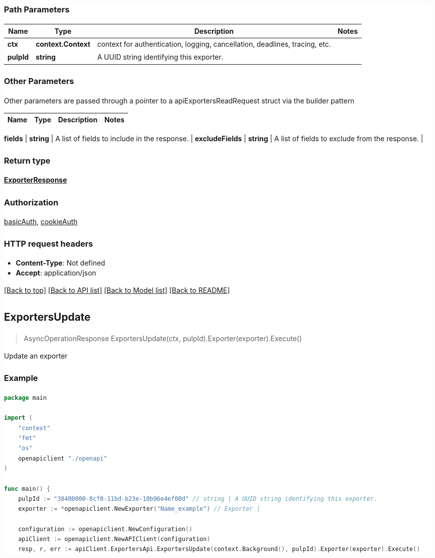 
### Path Parameters


Name | Type | Description  | Notes
------------- | ------------- | ------------- | -------------
**ctx** | **context.Context** | context for authentication, logging, cancellation, deadlines, tracing, etc.
**pulpId** | **string** | A UUID string identifying this exporter. | 

### Other Parameters

Other parameters are passed through a pointer to a apiExportersReadRequest struct via the builder pattern


Name | Type | Description  | Notes
------------- | ------------- | ------------- | -------------

 **fields** | **string** | A list of fields to include in the response. | 
 **excludeFields** | **string** | A list of fields to exclude from the response. | 

### Return type

[**ExporterResponse**](ExporterResponse.md)

### Authorization

[basicAuth](../README.md#basicAuth), [cookieAuth](../README.md#cookieAuth)

### HTTP request headers

- **Content-Type**: Not defined
- **Accept**: application/json

[[Back to top]](#) [[Back to API list]](../README.md#documentation-for-api-endpoints)
[[Back to Model list]](../README.md#documentation-for-models)
[[Back to README]](../README.md)


## ExportersUpdate

> AsyncOperationResponse ExportersUpdate(ctx, pulpId).Exporter(exporter).Execute()

Update an exporter



### Example

```go
package main

import (
    "context"
    "fmt"
    "os"
    openapiclient "./openapi"
)

func main() {
    pulpId := "38400000-8cf0-11bd-b23e-10b96e4ef00d" // string | A UUID string identifying this exporter.
    exporter := *openapiclient.NewExporter("Name_example") // Exporter | 

    configuration := openapiclient.NewConfiguration()
    apiClient := openapiclient.NewAPIClient(configuration)
    resp, r, err := apiClient.ExportersApi.ExportersUpdate(context.Background(), pulpId).Exporter(exporter).Execute()
```
